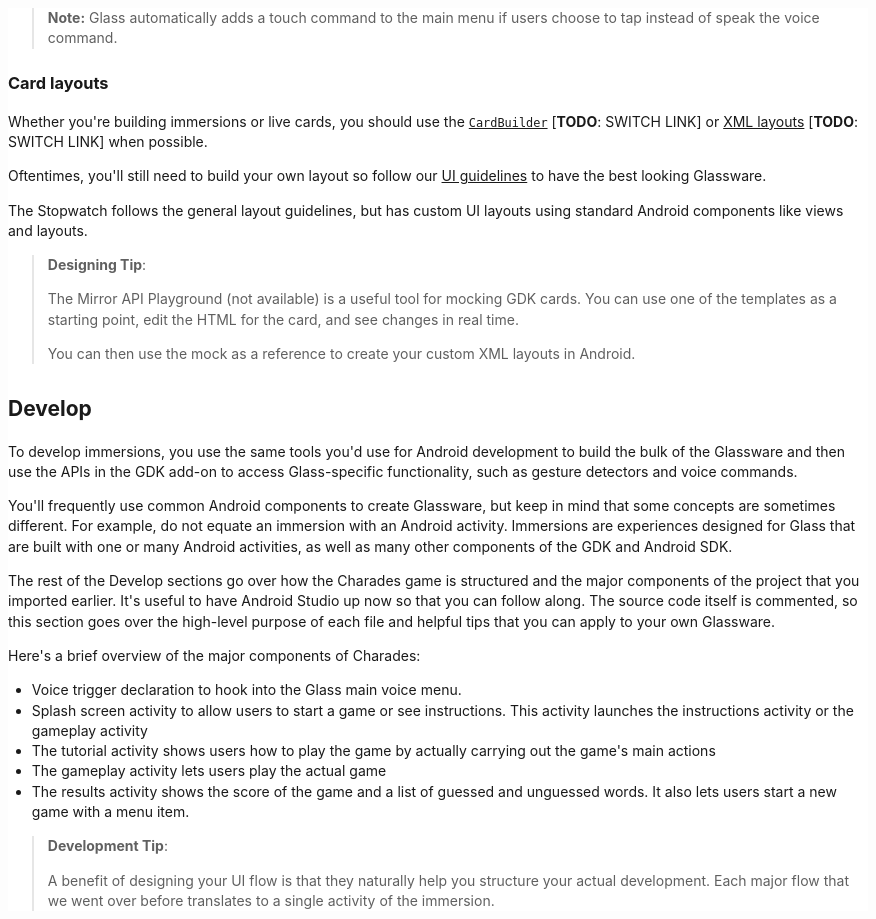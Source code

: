 > **Note:** Glass automatically adds a touch command to the main menu if users choose to tap instead of speak the voice command.

### Card layouts

Whether you're building immersions or live cards, you should use the [`CardBuilder`](https://developers.google.com/glass/develop/gdk/card-design#glass-styled_cards) [**TODO**: SWITCH LINK] or [XML layouts](https://developers.google.com/glass/develop/gdk/card-design#xml_layouts) [**TODO**: SWITCH LINK] when possible.

Oftentimes, you'll still need to build your own layout so follow our [UI guidelines](../../design/style#metrics_and_grids) to have the best looking Glassware.

The Stopwatch follows the general layout guidelines, but has custom UI layouts using standard Android components like views and layouts.

> **Designing Tip**:
> 
> The Mirror API Playground (not available) is a useful tool for mocking GDK cards. You can use one of the templates as a starting point, edit the HTML for the card, and see changes in real time.
> 
> You can then use the mock as a reference to create your custom XML layouts in Android.

## Develop

To develop immersions, you use the same tools you'd use for Android development to build the bulk of the Glassware and then use the APIs in the GDK add-on to access Glass-specific functionality, such as gesture detectors and voice commands.

You'll frequently use common Android components to create Glassware, but keep in mind that some concepts are sometimes different. For example, do not equate an immersion with an Android activity. Immersions are experiences designed for Glass that are built with one or many Android activities, as well as many other components of the GDK and Android SDK.

The rest of the Develop sections go over how the Charades game is structured and the major components of the project that you imported earlier. It's useful to have Android Studio up now so that you can follow along. The source code itself is commented, so this section goes over the high-level purpose of each file and helpful tips that you can apply to your own Glassware.

Here's a brief overview of the major components of Charades:

-   Voice trigger declaration to hook into the Glass main voice menu.
-   Splash screen activity to allow users to start a game or see instructions. This activity launches the instructions activity or the gameplay activity
-   The tutorial activity shows users how to play the game by actually carrying out the game's main actions
-   The gameplay activity lets users play the actual game
-   The results activity shows the score of the game and a list of guessed and unguessed words. It also lets users start a new game with a menu item.

> **Development Tip**:
> 
> A benefit of designing your UI flow is that they naturally help you structure your actual development. Each major flow that we went over before translates to a single activity of the immersion.
